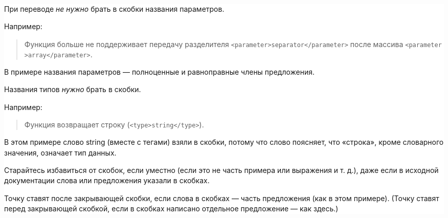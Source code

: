 При переводе <em>не нужно</em> брать в скобки названия параметров.

Например:

> Функция больше не поддерживает передачу разделителя `<parameter>separator</parameter>` после массива `<parameter>array</parameter>`.

В примере названия параметров — полноценные и равноправные члены предложения.

Названия типов <em>нужно</em> брать в скобки.

Например:

> Функция возвращает строку (`<type>string</type>`).

В этом примере слово string (вместе с тегами) взяли в скобки, потому что слово поясняет,
что «строка», кроме словарного значения, означает тип данных.

Старайтесь избавиться от скобок, если уместно (если это не часть примера или выражения и т. д.),
даже если в исходной документации слова или предложения указали в скобках.

Точку ставят после закрывающей скобки, если слова в скобках — часть предложения (как в этом примере).
(Точку ставят перед закрывающей скобкой, если в скобках написано отдельное предложение — как здесь.)
